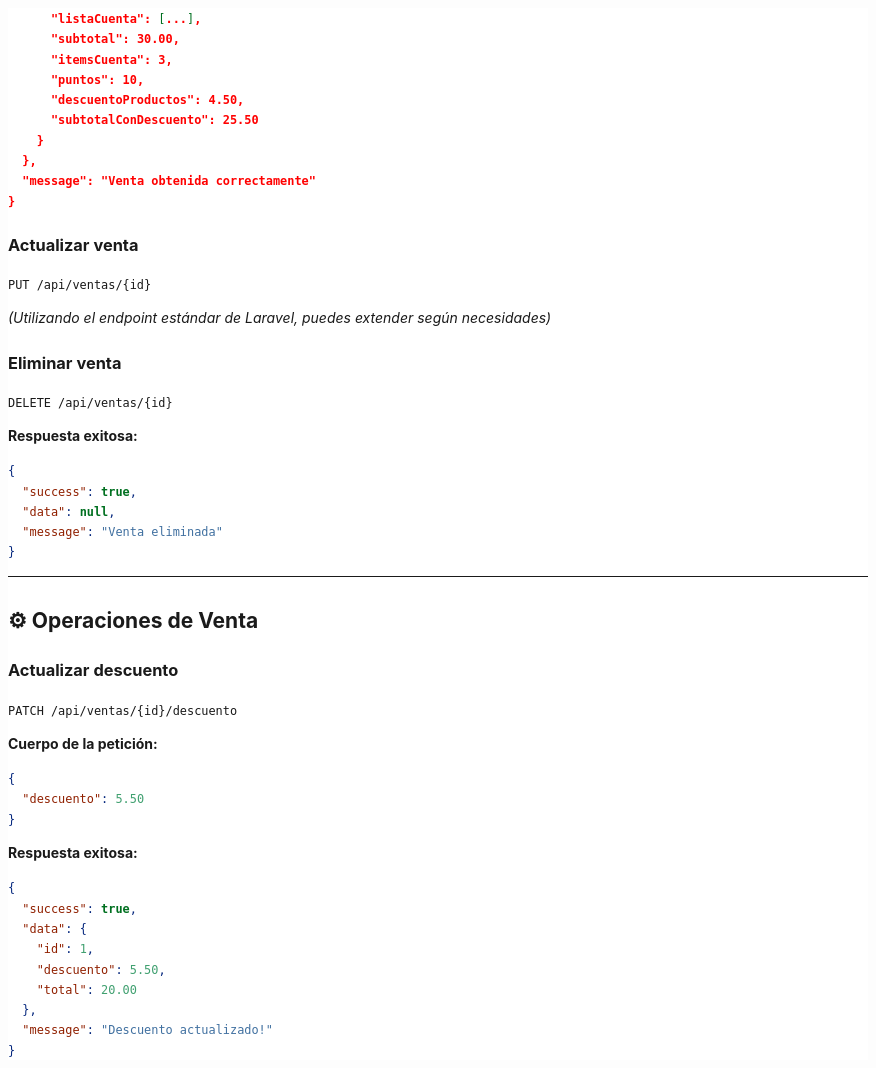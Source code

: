 ```json
      "listaCuenta": [...],
      "subtotal": 30.00,
      "itemsCuenta": 3,
      "puntos": 10,
      "descuentoProductos": 4.50,
      "subtotalConDescuento": 25.50
    }
  },
  "message": "Venta obtenida correctamente"
}
```

### Actualizar venta

```http
PUT /api/ventas/{id}
```

*(Utilizando el endpoint estándar de Laravel, puedes extender según necesidades)*

### Eliminar venta

```http
DELETE /api/ventas/{id}
```

**Respuesta exitosa:**
```json
{
  "success": true,
  "data": null,
  "message": "Venta eliminada"
}
```

---

## ⚙️ Operaciones de Venta

### Actualizar descuento

```http
PATCH /api/ventas/{id}/descuento
```

**Cuerpo de la petición:**
```json
{
  "descuento": 5.50
}
```

**Respuesta exitosa:**
```json
{
  "success": true,
  "data": {
    "id": 1,
    "descuento": 5.50,
    "total": 20.00
  },
  "message": "Descuento actualizado!"
}
```
